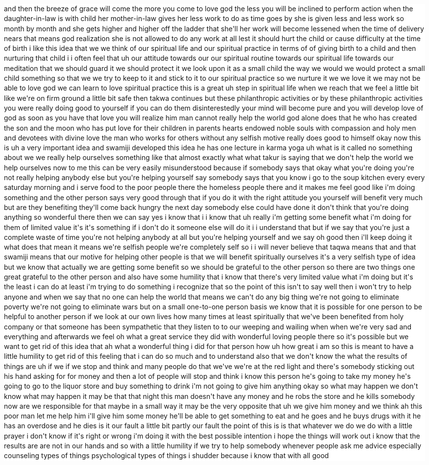 and then the breeze of grace will come the more you come to love god the less you will be inclined to perform action when the daughter-in-law is with child her mother-in-law gives her less work to do as time goes by she is given less and less work so month by month and she gets higher and higher off the ladder that she'll her work will become lessened when the time of delivery nears that means god realization she is not allowed to do any work at all lest it should hurt the child or cause difficulty at the time of birth i like this idea that we we think of our spiritual life and our spiritual practice in terms of of giving birth to a child and then nurturing that child i i often feel that uh our attitude towards our our spiritual routine towards our spiritual life towards our meditation that we should guard it we should protect it we look upon it as a small child the way we would we would protect a small child something so that we we try to keep to it and stick to it to our spiritual practice so we nurture it we we love it we may not be able to love god we can learn to love spiritual practice this is a great uh step in spiritual life when we reach that we feel a little bit like we're on firm ground a little bit safe then takwa continues but these philanthropic activities or by these philanthropic activities you were really doing good to yourself if you can do them disinterestedly your mind will become pure and you will develop love of god as soon as you have that love you will realize him man cannot really help the world god alone does that he who has created the son and the moon who has put love for their children in parents hearts endowed noble souls with compassion and holy men and devotees with divine love the man who works for others without any selfish motive really does good to himself okay now this is uh a very important idea and swamiji developed this idea he has one lecture in karma yoga uh what is it called no something about we we really help ourselves something like that almost exactly what what takur is saying that we don't help the world we help ourselves now to me this can be very easily misunderstood because if somebody says that okay what you're doing you're not really helping anybody else but you're helping yourself say somebody says that you know i go to the soup kitchen every every saturday morning and i serve food to the poor people there the homeless people there and it makes me feel good like i'm doing something and the other person says very good through that if you do it with the right attitude you yourself will benefit very much but are they benefiting they'll come back hungry the next day somebody else could have done it don't think that you're doing anything so wonderful there then we can say yes i know that i i know that uh really i'm getting some benefit what i'm doing for them of limited value it's it's something if i don't do it someone else will do it i i understand that but if we say that you're just a complete waste of time you're not helping anybody at all but you're helping yourself and we say oh good then i'll keep doing it what does that mean it means we're selfish people we're completely self so i i will never believe that taqwa means that and that swamiji means that our motive for helping other people is that we will benefit spiritually ourselves it's a very selfish type of idea but we know that actually we are getting some benefit so we should be grateful to the other person so there are two things one great grateful to the other person and also have some humility that i know that there's very limited value what i'm doing but it's the least i can do at least i'm trying to do something i recognize that so the point of this isn't to say well then i won't try to help anyone and when we say that no one can help the world that means we can't do any big thing we're not going to eliminate poverty we're not going to eliminate wars but on a small one-to-one person basis we know that it is possible for one person to be helpful to another person if we look at our own lives how many times at least spiritually that we've been benefited from holy company or that someone has been sympathetic that they listen to to our weeping and wailing when when we're very sad and everything and afterwards we feel oh what a great service they did with wonderful loving people there so it's possible but we want to get rid of this idea that ah what a wonderful thing i did for that person how uh how great i am so this is meant to have a little humility to get rid of this feeling that i can do so much and to understand also that we don't know the what the results of things are uh if we if we stop and think and many people do that we've we're at the red light and there's somebody sticking out his hand asking for for money and then a lot of people will stop and think i know this person he's going to take my money he's going to go to the liquor store and buy something to drink i'm not going to give him anything okay so what may happen we don't know what may happen it may be that that night this man doesn't have any money and he robs the store and he kills somebody now are we responsible for that maybe in a small way it may be the very opposite that uh we give him money and we think ah this poor man let me help him i'll give him some money he'll be able to get something to eat and he goes and he buys drugs with it he has an overdose and he dies is it our fault a little bit partly our fault the point of this is is that whatever we do we do with a little prayer i don't know if it's right or wrong i'm doing it with the best possible intention i hope the things will work out i know that the results are are not in our hands and so with a little humility if we try to help somebody whenever people ask me advice especially counseling types of things psychological types of things i shudder because i know that with all good